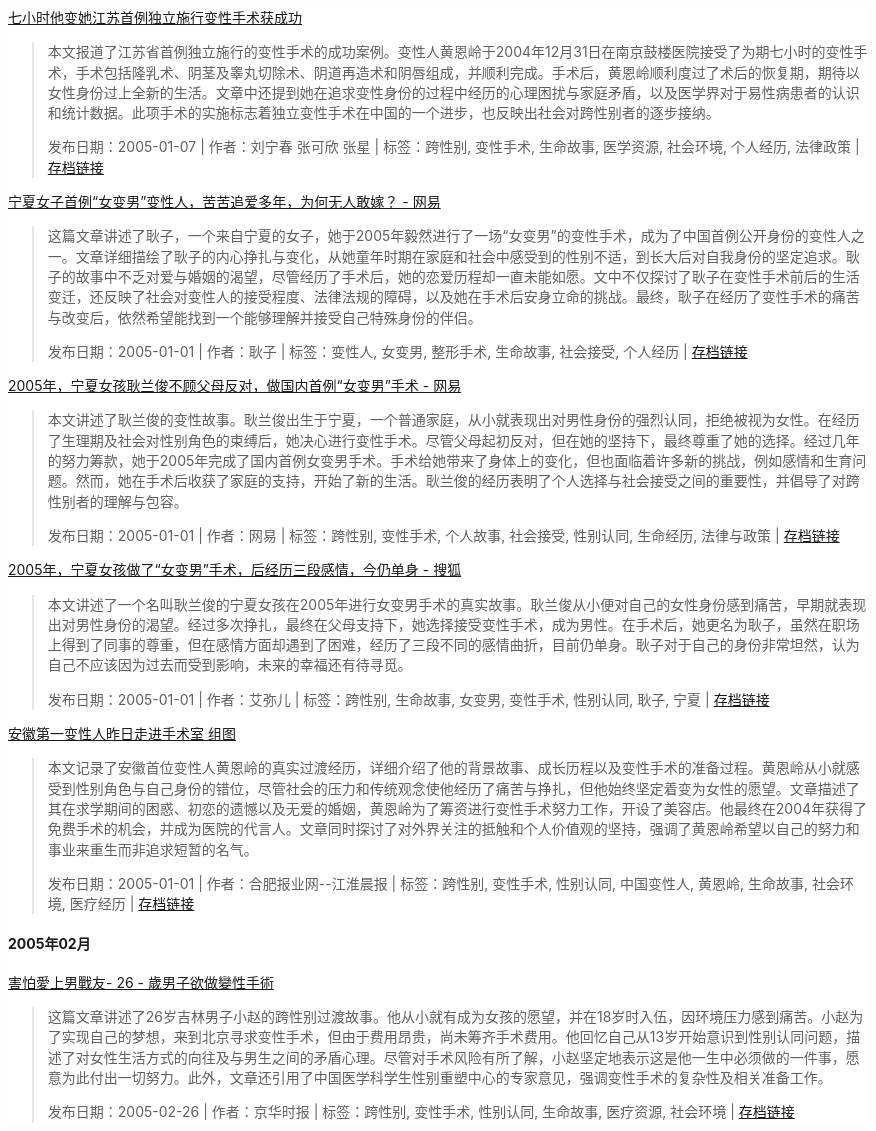 [七小时他变她江苏首例独立施行变性手术获成功](https://news.sina.cn/sa/2005-01-07/detail-ikkntiam2274382.d.html)
>
> 本文报道了江苏省首例独立施行的变性手术的成功案例。变性人黄恩岭于2004年12月31日在南京鼓楼医院接受了为期七小时的变性手术，手术包括隆乳术、阴茎及睾丸切除术、阴道再造术和阴唇组成，并顺利完成。手术后，黄恩岭顺利度过了术后的恢复期，期待以女性身份过上全新的生活。文章中还提到她在追求变性身份的过程中经历的心理困扰与家庭矛盾，以及医学界对于易性病患者的认识和统计数据。此项手术的实施标志着独立变性手术在中国的一个进步，也反映出社会对跨性别者的逐步接纳。
> 
> 发布日期：2005-01-07 | 作者：刘宁春 张可欣 张星 | 标签：跨性别, 变性手术, 生命故事, 医学资源, 社会环境, 个人经历, 法律政策 | [存档链接](https://news.transchinese.org/新浪新闻/news_七小时他变她江苏首例独立施行变性手术获成功)

[宁夏女子首例“女变男”变性人，苦苦追爱多年，为何无人敢嫁？ - 网易](https://m.163.com/dy/article/I9SCD34R05563FP5.html)
>
> 这篇文章讲述了耿子，一个来自宁夏的女子，她于2005年毅然进行了一场“女变男”的变性手术，成为了中国首例公开身份的变性人之一。文章详细描绘了耿子的内心挣扎与变化，从她童年时期在家庭和社会中感受到的性别不适，到长大后对自我身份的坚定追求。耿子的故事中不乏对爱与婚姻的渴望，尽管经历了手术后，她的恋爱历程却一直未能如愿。文中不仅探讨了耿子在变性手术前后的生活变迁，还反映了社会对变性人的接受程度、法律法规的障碍，以及她在手术后安身立命的挑战。最终，耿子在经历了变性手术的痛苦与改变后，依然希望能找到一个能够理解并接受自己特殊身份的伴侣。
> 
> 发布日期：2005-01-01 | 作者：耿子 | 标签：变性人, 女变男, 整形手术, 生命故事, 社会接受, 个人经历 | [存档链接](https://news.transchinese.org/网易新闻/m_宁夏女子首例“女变男”变性人，苦苦追爱多年，为何无人敢嫁？_-_网易)

[2005年，宁夏女孩耿兰俊不顾父母反对，做国内首例“女变男”手术 - 网易](https://www.163.com/dy/article/IPD737CR05560WEZ.html)
>
> 本文讲述了耿兰俊的变性故事。耿兰俊出生于宁夏，一个普通家庭，从小就表现出对男性身份的强烈认同，拒绝被视为女性。在经历了生理期及社会对性别角色的束缚后，她决心进行变性手术。尽管父母起初反对，但在她的坚持下，最终尊重了她的选择。经过几年的努力筹款，她于2005年完成了国内首例女变男手术。手术给她带来了身体上的变化，但也面临着许多新的挑战，例如感情和生育问题。然而，她在手术后收获了家庭的支持，开始了新的生活。耿兰俊的经历表明了个人选择与社会接受之间的重要性，并倡导了对跨性别者的理解与包容。
> 
> 发布日期：2005-01-01 | 作者：网易 | 标签：跨性别, 变性手术, 个人故事, 社会接受, 性别认同, 生命经历, 法律与政策 | [存档链接](https://news.transchinese.org/网易新闻/www_2005年，宁夏女孩耿兰俊不顾父母反对，做国内首例“女变男”手术_-_网易)

[2005年，宁夏女孩做了“女变男”手术，后经历三段感情，今仍单身 - 搜狐](https://www.sohu.com/a/818651033_100002470)
>
> 本文讲述了一个名叫耿兰俊的宁夏女孩在2005年进行女变男手术的真实故事。耿兰俊从小便对自己的女性身份感到痛苦，早期就表现出对男性身份的渴望。经过多次挣扎，最终在父母支持下，她选择接受变性手术，成为男性。在手术后，她更名为耿子，虽然在职场上得到了同事的尊重，但在感情方面却遇到了困难，经历了三段不同的感情曲折，目前仍单身。耿子对于自己的身份非常坦然，认为自己不应该因为过去而受到影响，未来的幸福还有待寻觅。
> 
> 发布日期：2005-01-01 | 作者：艾弥儿 | 标签：跨性别, 生命故事, 女变男, 变性手术, 性别认同, 耿子, 宁夏 | [存档链接](https://news.transchinese.org/搜狐新闻/www_2005年，宁夏女孩做了“女变男”手术，后经历三段感情，今仍单身_-_搜狐)

[安徽第一变性人昨日走进手术室 组图 ](https://news.sina.cn/sa/2005-01-01/detail-ikkntiam2209889.d.html)
>
> 本文记录了安徽首位变性人黄恩岭的真实过渡经历，详细介绍了他的背景故事、成长历程以及变性手术的准备过程。黄恩岭从小就感受到性别角色与自己身份的错位，尽管社会的压力和传统观念使他经历了痛苦与挣扎，但他始终坚定着变为女性的愿望。文章描述了其在求学期间的困惑、初恋的遗憾以及无爱的婚姻，黄恩岭为了筹资进行变性手术努力工作，开设了美容店。他最终在2004年获得了免费手术的机会，并成为医院的代言人。文章同时探讨了对外界关注的抵触和个人价值观的坚持，强调了黄恩岭希望以自己的努力和事业来重生而非追求短暂的名气。
> 
> 发布日期：2005-01-01 | 作者：合肥报业网--江淮晨报 | 标签：跨性别, 变性手术, 性别认同, 中国变性人, 黄恩岭, 生命故事, 社会环境, 医疗经历 | [存档链接](https://news.transchinese.org/新浪新闻/news_安徽第一变性人昨日走进手术室_组图_)



#### 2005年02月

[害怕愛上男戰友- 26 - 歲男子欲做變性手術](http://gsrat.net/news/newsclipDetail.php?pageNum_RecClipData=8&&ncdata_id=460)
>
> 这篇文章讲述了26岁吉林男子小赵的跨性别过渡故事。他从小就有成为女孩的愿望，并在18岁时入伍，因环境压力感到痛苦。小赵为了实现自己的梦想，来到北京寻求变性手术，但由于费用昂贵，尚未筹齐手术费用。他回忆自己从13岁开始意识到性别认同问题，描述了对女性生活方式的向往及与男生之间的矛盾心理。尽管对手术风险有所了解，小赵坚定地表示这是他一生中必须做的一件事，愿意为此付出一切努力。此外，文章还引用了中国医学科学生性别重塑中心的专家意见，强调变性手术的复杂性及相关准备工作。
> 
> 发布日期：2005-02-26 | 作者：京华时报 | 标签：跨性别, 变性手术, 性别认同, 生命故事, 医疗资源, 社会环境 | [存档链接](https://news.transchinese.org/未分类/gsrat_害怕愛上男戰友-_26_-_歲男子欲做變性手術)
